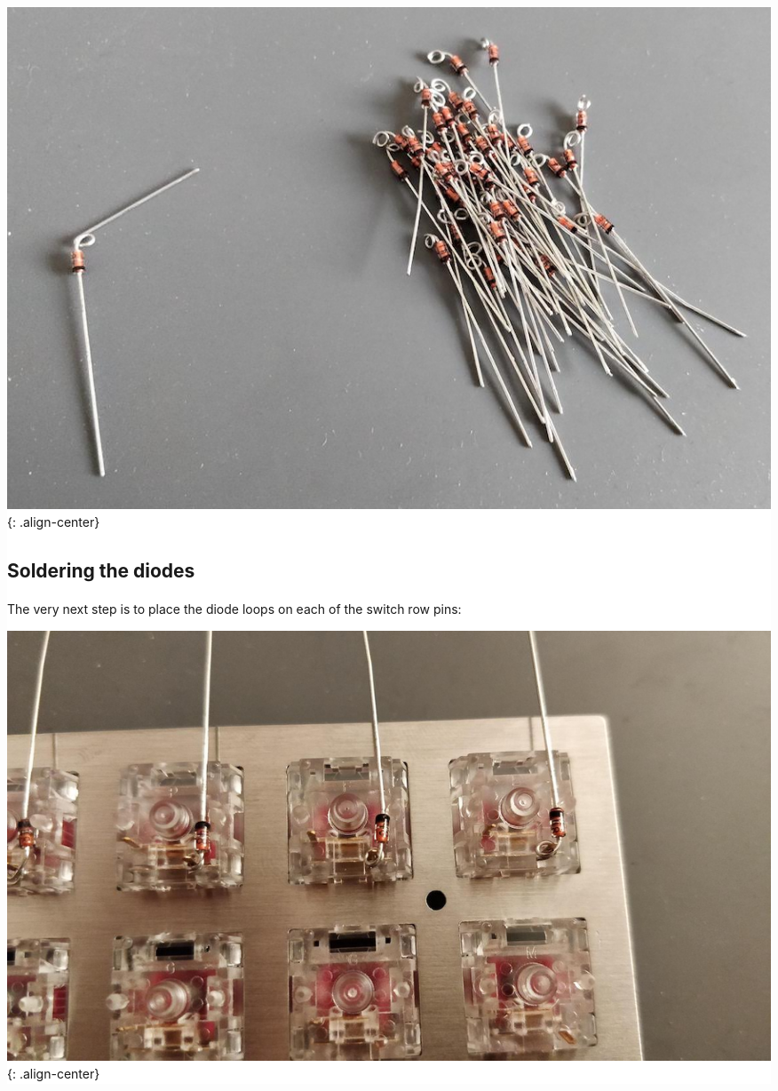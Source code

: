 ![all diodes](/images/uploads/2018/12/all-diodes-loop.jpg){: .align-center}

## Soldering the diodes

The very next step is to place the diode loops on each of the switch row pins:

![placing diodes](/images/uploads/2018/12/diode-on-switch.jpg){: .align-center}
